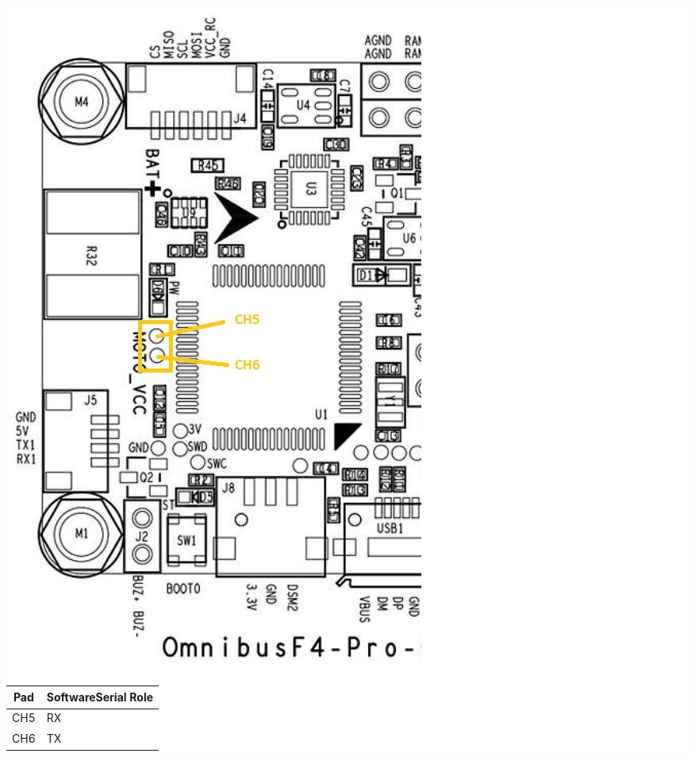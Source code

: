 ![Omnibus F4 Pro SoftwareSerial Connections](../assets/images/omnibusf4pro_ss.jpg)

| Pad   | SoftwareSerial Role   |
| ----  | ----                  |
| CH5   | RX                    |
| CH6   | TX                    |
